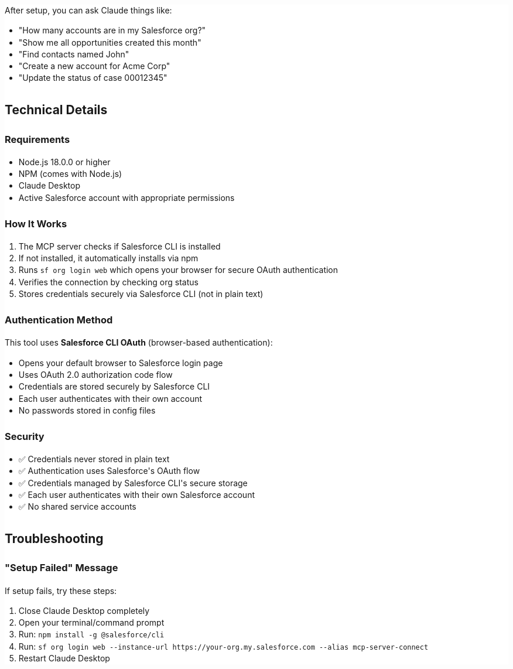 After setup, you can ask Claude things like:

- "How many accounts are in my Salesforce org?"
- "Show me all opportunities created this month"
- "Find contacts named John"
- "Create a new account for Acme Corp"
- "Update the status of case 00012345"

## Technical Details

### Requirements

- Node.js 18.0.0 or higher
- NPM (comes with Node.js)
- Claude Desktop
- Active Salesforce account with appropriate permissions

### How It Works

1. The MCP server checks if Salesforce CLI is installed
2. If not installed, it automatically installs via npm
3. Runs `sf org login web` which opens your browser for secure OAuth authentication
4. Verifies the connection by checking org status
5. Stores credentials securely via Salesforce CLI (not in plain text)

### Authentication Method

This tool uses **Salesforce CLI OAuth** (browser-based authentication):

- Opens your default browser to Salesforce login page
- Uses OAuth 2.0 authorization code flow
- Credentials are stored securely by Salesforce CLI
- Each user authenticates with their own account
- No passwords stored in config files

### Security

- ✅ Credentials never stored in plain text
- ✅ Authentication uses Salesforce's OAuth flow
- ✅ Credentials managed by Salesforce CLI's secure storage
- ✅ Each user authenticates with their own Salesforce account
- ✅ No shared service accounts

## Troubleshooting

### "Setup Failed" Message

If setup fails, try these steps:

1. Close Claude Desktop completely
2. Open your terminal/command prompt
3. Run: `npm install -g @salesforce/cli`
4. Run: `sf org login web --instance-url https://your-org.my.salesforce.com --alias mcp-server-connect`
5. Restart Claude Desktop

